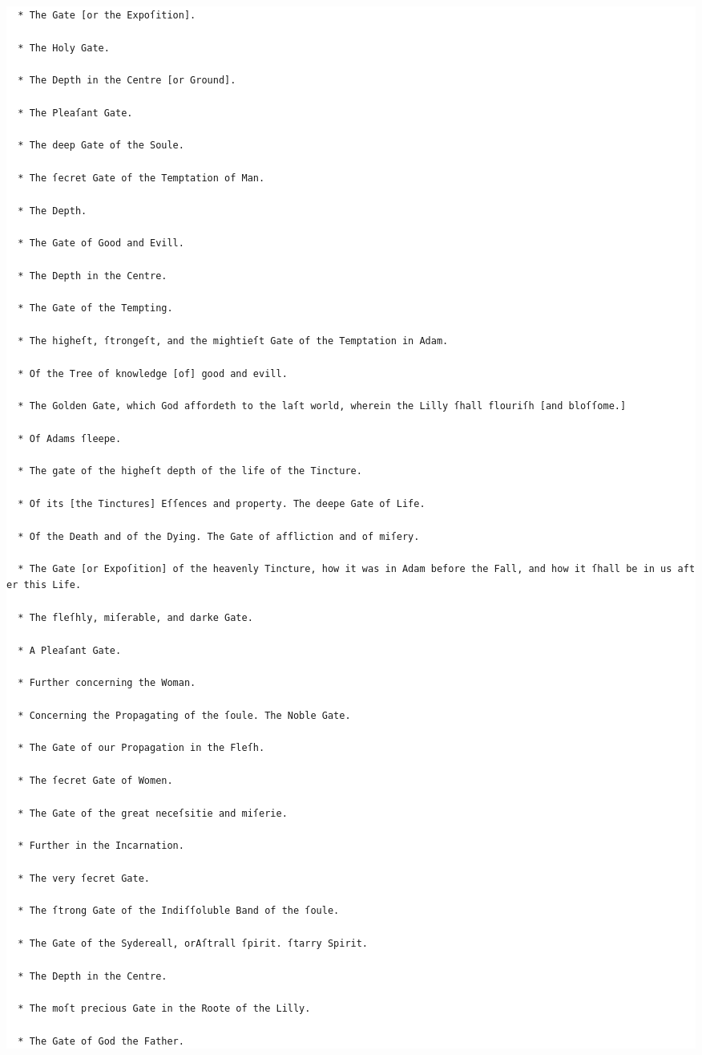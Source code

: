       * The Gate [or the Expoſition].

      * The Holy Gate.

      * The Depth in the Centre [or Ground].

      * The Pleaſant Gate.

      * The deep Gate of the Soule.

      * The ſecret Gate of the Temptation of Man.

      * The Depth.

      * The Gate of Good and Evill.

      * The Depth in the Centre.

      * The Gate of the Tempting.

      * The higheſt, ſtrongeſt, and the mightieſt Gate of the Temptation in Adam.

      * Of the Tree of knowledge [of] good and evill.

      * The Golden Gate, which God affordeth to the laſt world, wherein the Lilly ſhall flouriſh [and bloſſome.]

      * Of Adams ſleepe.

      * The gate of the higheſt depth of the life of the Tincture.

      * Of its [the Tinctures] Eſſences and property. The deepe Gate of Life.

      * Of the Death and of the Dying. The Gate of affliction and of miſery.

      * The Gate [or Expoſition] of the heavenly Tincture, how it was in Adam before the Fall, and how it ſhall be in us after this Life.

      * The fleſhly, miſerable, and darke Gate.

      * A Pleaſant Gate.

      * Further concerning the Woman.

      * Concerning the Propagating of the ſoule. The Noble Gate.

      * The Gate of our Propagation in the Fleſh.

      * The ſecret Gate of Women.

      * The Gate of the great neceſsitie and miſerie.

      * Further in the Incarnation.

      * The very ſecret Gate.

      * The ſtrong Gate of the Indiſſoluble Band of the ſoule.

      * The Gate of the Sydereall, orAſtrall ſpirit. ſtarry Spirit.

      * The Depth in the Centre.

      * The moſt precious Gate in the Roote of the Lilly.

      * The Gate of God the Father.
